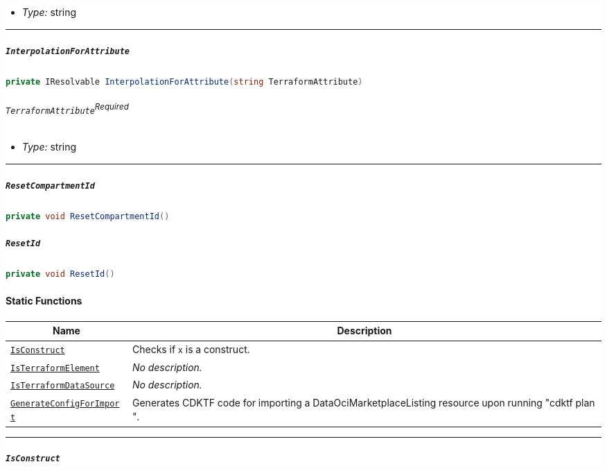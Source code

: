 - *Type:* string

---

##### `InterpolationForAttribute` <a name="InterpolationForAttribute" id="rhizo-co-terraform-provider-oci.dataOciMarketplaceListing.DataOciMarketplaceListing.interpolationForAttribute"></a>

```csharp
private IResolvable InterpolationForAttribute(string TerraformAttribute)
```

###### `TerraformAttribute`<sup>Required</sup> <a name="TerraformAttribute" id="rhizo-co-terraform-provider-oci.dataOciMarketplaceListing.DataOciMarketplaceListing.interpolationForAttribute.parameter.terraformAttribute"></a>

- *Type:* string

---

##### `ResetCompartmentId` <a name="ResetCompartmentId" id="rhizo-co-terraform-provider-oci.dataOciMarketplaceListing.DataOciMarketplaceListing.resetCompartmentId"></a>

```csharp
private void ResetCompartmentId()
```

##### `ResetId` <a name="ResetId" id="rhizo-co-terraform-provider-oci.dataOciMarketplaceListing.DataOciMarketplaceListing.resetId"></a>

```csharp
private void ResetId()
```

#### Static Functions <a name="Static Functions" id="Static Functions"></a>

| **Name** | **Description** |
| --- | --- |
| <code><a href="#rhizo-co-terraform-provider-oci.dataOciMarketplaceListing.DataOciMarketplaceListing.isConstruct">IsConstruct</a></code> | Checks if `x` is a construct. |
| <code><a href="#rhizo-co-terraform-provider-oci.dataOciMarketplaceListing.DataOciMarketplaceListing.isTerraformElement">IsTerraformElement</a></code> | *No description.* |
| <code><a href="#rhizo-co-terraform-provider-oci.dataOciMarketplaceListing.DataOciMarketplaceListing.isTerraformDataSource">IsTerraformDataSource</a></code> | *No description.* |
| <code><a href="#rhizo-co-terraform-provider-oci.dataOciMarketplaceListing.DataOciMarketplaceListing.generateConfigForImport">GenerateConfigForImport</a></code> | Generates CDKTF code for importing a DataOciMarketplaceListing resource upon running "cdktf plan <stack-name>". |

---

##### `IsConstruct` <a name="IsConstruct" id="rhizo-co-terraform-provider-oci.dataOciMarketplaceListing.DataOciMarketplaceListing.isConstruct"></a>

